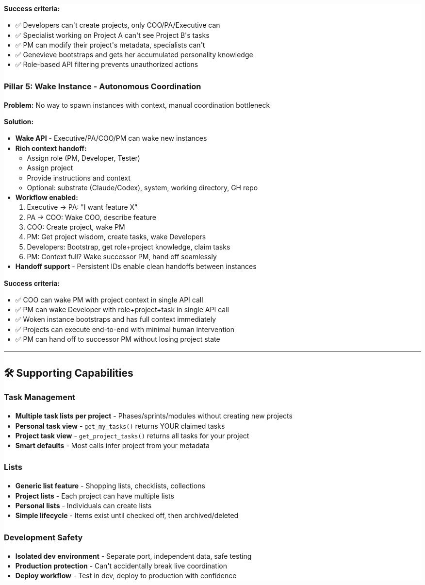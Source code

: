**Success criteria:**
- ✅ Developers can't create projects, only COO/PA/Executive can
- ✅ Specialist working on Project A can't see Project B's tasks
- ✅ PM can modify their project's metadata, specialists can't
- ✅ Genevieve bootstraps and gets her accumulated personality knowledge
- ✅ Role-based API filtering prevents unauthorized actions

### Pillar 5: **Wake Instance - Autonomous Coordination**

**Problem:** No way to spawn instances with context, manual coordination bottleneck

**Solution:**
- **Wake API** - Executive/PA/COO/PM can wake new instances
- **Rich context handoff:**
  - Assign role (PM, Developer, Tester)
  - Assign project
  - Provide instructions and context
  - Optional: substrate (Claude/Codex), system, working directory, GH repo
- **Workflow enabled:**
  1. Executive → PA: "I want feature X"
  2. PA → COO: Wake COO, describe feature
  3. COO: Create project, wake PM
  4. PM: Get project wisdom, create tasks, wake Developers
  5. Developers: Bootstrap, get role+project knowledge, claim tasks
  6. PM: Context full? Wake successor PM, hand off seamlessly
- **Handoff support** - Persistent IDs enable clean handoffs between instances

**Success criteria:**
- ✅ COO can wake PM with project context in single API call
- ✅ PM can wake Developer with role+project+task in single API call
- ✅ Woken instance bootstraps and has full context immediately
- ✅ Projects can execute end-to-end with minimal human intervention
- ✅ PM can hand off to successor PM without losing project state

---

## 🛠️ Supporting Capabilities

### Task Management
- **Multiple task lists per project** - Phases/sprints/modules without creating new projects
- **Personal task view** - `get_my_tasks()` returns YOUR claimed tasks
- **Project task view** - `get_project_tasks()` returns all tasks for your project
- **Smart defaults** - Most calls infer project from your metadata

### Lists
- **Generic list feature** - Shopping lists, checklists, collections
- **Project lists** - Each project can have multiple lists
- **Personal lists** - Individuals can create lists
- **Simple lifecycle** - Items exist until checked off, then archived/deleted

### Development Safety
- **Isolated dev environment** - Separate port, independent data, safe testing
- **Production protection** - Can't accidentally break live coordination
- **Deploy workflow** - Test in dev, deploy to production with confidence
